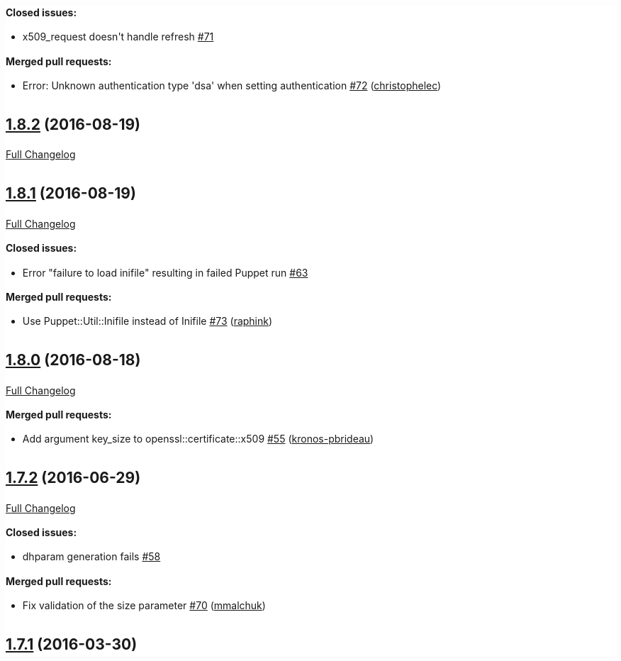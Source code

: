 **Closed issues:**

- x509\_request doesn't handle refresh [\#71](https://github.com/voxpupuli/puppet-openssl/issues/71)

**Merged pull requests:**

- Error: Unknown authentication type 'dsa' when setting authentication [\#72](https://github.com/voxpupuli/puppet-openssl/pull/72) ([christophelec](https://github.com/christophelec))

## [1.8.2](https://github.com/voxpupuli/puppet-openssl/tree/1.8.2) (2016-08-19)

[Full Changelog](https://github.com/voxpupuli/puppet-openssl/compare/1.8.1...1.8.2)

## [1.8.1](https://github.com/voxpupuli/puppet-openssl/tree/1.8.1) (2016-08-19)

[Full Changelog](https://github.com/voxpupuli/puppet-openssl/compare/1.8.0...1.8.1)

**Closed issues:**

- Error "failure to load inifile" resulting in failed Puppet run [\#63](https://github.com/voxpupuli/puppet-openssl/issues/63)

**Merged pull requests:**

- Use Puppet::Util::Inifile instead of Inifile [\#73](https://github.com/voxpupuli/puppet-openssl/pull/73) ([raphink](https://github.com/raphink))

## [1.8.0](https://github.com/voxpupuli/puppet-openssl/tree/1.8.0) (2016-08-18)

[Full Changelog](https://github.com/voxpupuli/puppet-openssl/compare/1.7.2...1.8.0)

**Merged pull requests:**

- Add argument key\_size to openssl::certificate::x509 [\#55](https://github.com/voxpupuli/puppet-openssl/pull/55) ([kronos-pbrideau](https://github.com/kronos-pbrideau))

## [1.7.2](https://github.com/voxpupuli/puppet-openssl/tree/1.7.2) (2016-06-29)

[Full Changelog](https://github.com/voxpupuli/puppet-openssl/compare/1.7.1...1.7.2)

**Closed issues:**

- dhparam generation fails  [\#58](https://github.com/voxpupuli/puppet-openssl/issues/58)

**Merged pull requests:**

- Fix validation of the size parameter [\#70](https://github.com/voxpupuli/puppet-openssl/pull/70) ([mmalchuk](https://github.com/mmalchuk))

## [1.7.1](https://github.com/voxpupuli/puppet-openssl/tree/1.7.1) (2016-03-30)
